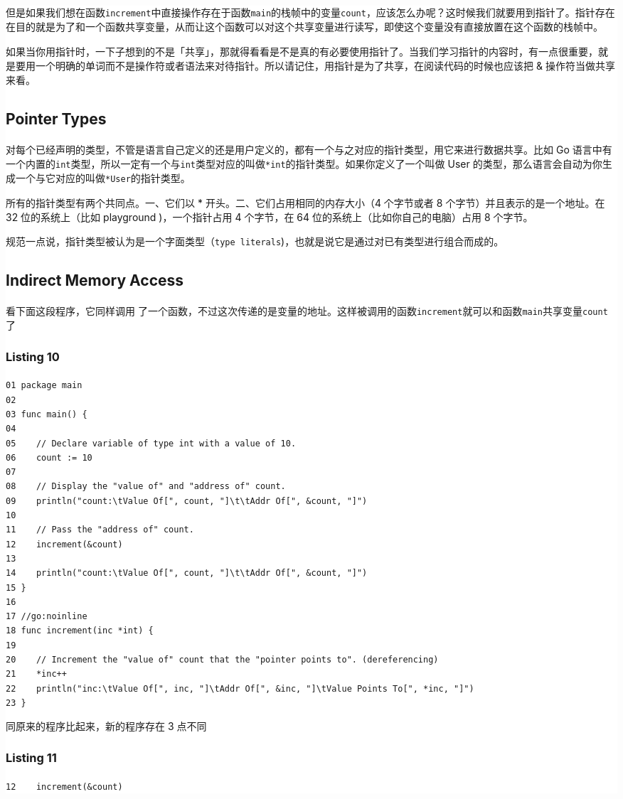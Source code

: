 但是如果我们想在函数`increment`中直接操作存在于函数`main`的栈帧中的变量`count`，应该怎么办呢？这时候我们就要用到指针了。指针存在在目的就是为了和一个函数共享变量，从而让这个函数可以对这个共享变量进行读写，即使这个变量没有直接放置在这个函数的栈帧中。

如果当你用指针时，一下子想到的不是「共享」，那就得看看是不是真的有必要使用指针了。当我们学习指针的内容时，有一点很重要，就是要用一个明确的单词而不是操作符或者语法来对待指针。所以请记住，用指针是为了共享，在阅读代码的时候也应该把 & 操作符当做共享来看。

## Pointer Types

对每个已经声明的类型，不管是语言自己定义的还是用户定义的，都有一个与之对应的指针类型，用它来进行数据共享。比如 Go 语言中有一个内置的`int`类型，所以一定有一个与`int`类型对应的叫做`*int`的指针类型。如果你定义了一个叫做 User 的类型，那么语言会自动为你生成一个与它对应的叫做`*User`的指针类型。

所有的指针类型有两个共同点。一、它们以 \* 开头。二、它们占用相同的内存大小（4 个字节或者 8 个字节）并且表示的是一个地址。在 32 位的系统上（比如 playground )，一个指针占用 4 个字节，在 64 位的系统上（比如你自己的电脑）占用 8 个字节。

规范一点说，指针类型被认为是一个字面类型（`type literals`)，也就是说它是通过对已有类型进行组合而成的。

## Indirect Memory Access

看下面这段程序，它同样调用 了一个函数，不过这次传递的是变量的地址。这样被调用的函数`increment`就可以和函数`main`共享变量`count`了

### Listing 10

```
01 package main
02
03 func main() {
04
05    // Declare variable of type int with a value of 10.
06    count := 10
07
08    // Display the "value of" and "address of" count.
09    println("count:\tValue Of[", count, "]\t\tAddr Of[", &count, "]")
10
11    // Pass the "address of" count.
12    increment(&count)
13
14    println("count:\tValue Of[", count, "]\t\tAddr Of[", &count, "]")
15 }
16
17 //go:noinline
18 func increment(inc *int) {
19
20    // Increment the "value of" count that the "pointer points to". (dereferencing)
21    *inc++
22    println("inc:\tValue Of[", inc, "]\tAddr Of[", &inc, "]\tValue Points To[", *inc, "]")
23 }
```

同原来的程序比起来，新的程序存在 3 点不同

### Listing 11

```
12    increment(&count)
```
